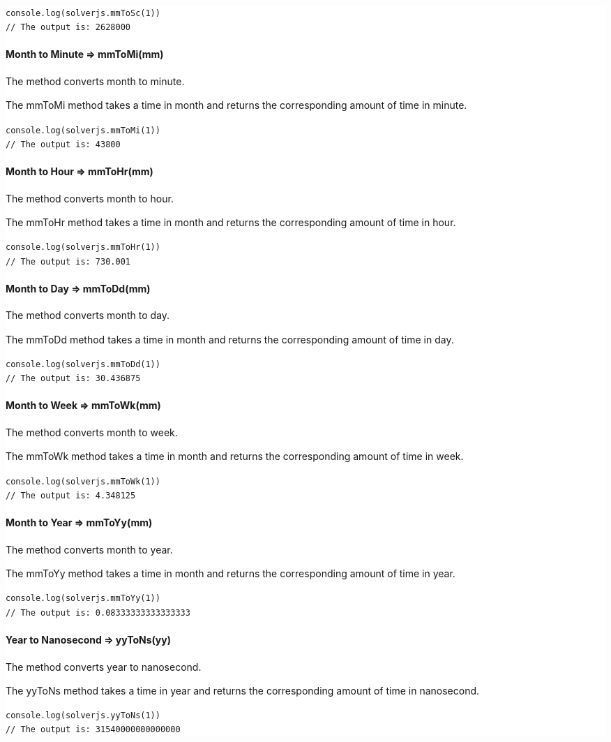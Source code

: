     console.log(solverjs.mmToSc(1))
    // The output is: 2628000
        

#### Month to Minute => mmToMi(mm)
    
The method converts month to minute.
    
The mmToMi method takes a time in month and returns the corresponding amount of time in minute.
    
    console.log(solverjs.mmToMi(1))
    // The output is: 43800
        

#### Month to Hour => mmToHr(mm)
    
The method converts month to hour.
    
The mmToHr method takes a time in month and returns the corresponding amount of time in hour.
    
    console.log(solverjs.mmToHr(1))
    // The output is: 730.001
        

#### Month to Day => mmToDd(mm)
    
The method converts month to day.
    
The mmToDd method takes a time in month and returns the corresponding amount of time in day.
    
    console.log(solverjs.mmToDd(1))
    // The output is: 30.436875
        

#### Month to Week => mmToWk(mm)
    
The method converts month to week.
    
The mmToWk method takes a time in month and returns the corresponding amount of time in week.
    
    console.log(solverjs.mmToWk(1))
    // The output is: 4.348125
        

#### Month to Year => mmToYy(mm)
    
The method converts month to year.
    
The mmToYy method takes a time in month and returns the corresponding amount of time in year.
    
    console.log(solverjs.mmToYy(1))
    // The output is: 0.08333333333333333
        

#### Year to Nanosecond => yyToNs(yy)
    
The method converts year to nanosecond.
    
The yyToNs method takes a time in year and returns the corresponding amount of time in nanosecond.
    
    console.log(solverjs.yyToNs(1))
    // The output is: 31540000000000000
        